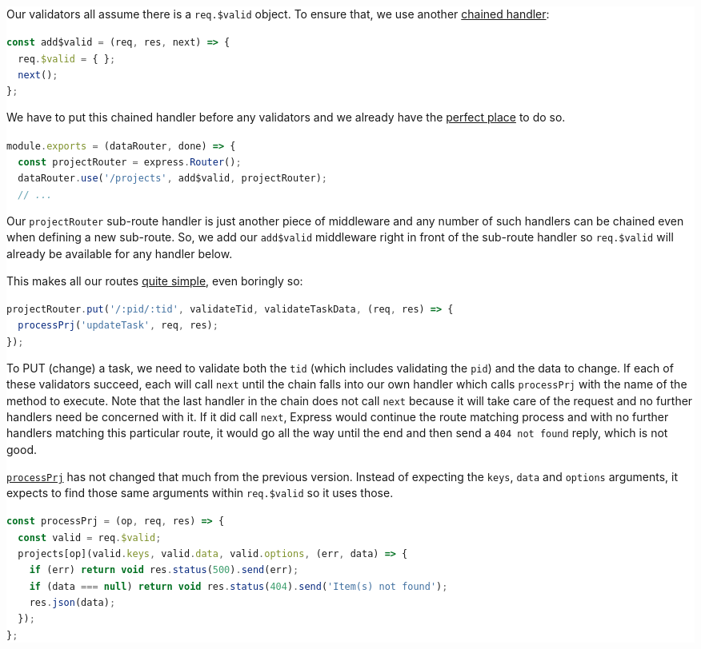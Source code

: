 Our validators all assume there is a `req.$valid` object.  To ensure that, we use another [chained handler](https://github.com/Satyam/HowToDoATodoApp/blob/chapter-9-2/server/routes.js#L11-L14):

```js
const add$valid = (req, res, next) => {
  req.$valid = { };
  next();
};
```

We have to put this chained handler before any validators and we already have the [perfect place](https://github.com/Satyam/HowToDoATodoApp/blob/chapter-9-2/server/routes.js#L76-L78) to do so.  

```js
module.exports = (dataRouter, done) => {
  const projectRouter = express.Router();
  dataRouter.use('/projects', add$valid, projectRouter);
  // ...
```

Our `projectRouter` sub-route handler is just another piece of middleware and any number of such handlers can be chained even when defining a new sub-route.  So, we add our `add$valid` middleware right in front of the sub-route handler so `req.$valid` will already be available for any handler below.

This makes all our routes [quite simple](https://github.com/Satyam/HowToDoATodoApp/blob/chapter-9-2/server/routes.js#L104-L106), even boringly so:

```js
projectRouter.put('/:pid/:tid', validateTid, validateTaskData, (req, res) => {
  processPrj('updateTask', req, res);
});
```

To PUT (change) a task, we need to validate both the `tid` (which includes validating the `pid`) and the data to change.  If each of these validators succeed, each will call `next` until the chain falls into our own handler which calls `processPrj` with the name of the method to execute.  Note that the last handler in the chain does not call `next` because it will take care of the request and no further handlers need be concerned with it.  If it did call `next`, Express would continue the route matching process and with no further handlers matching this particular route, it would go all the way until the end and then send a `404 not found` reply, which is not good.

[`processPrj`](https://github.com/Satyam/HowToDoATodoApp/blob/chapter-9-2/server/routes.js#L67-L74) has not changed that much from the previous version.  Instead of expecting the `keys`, `data` and `options` arguments, it expects to find those same arguments within `req.$valid` so it uses those.

```js
const processPrj = (op, req, res) => {
  const valid = req.$valid;
  projects[op](valid.keys, valid.data, valid.options, (err, data) => {
    if (err) return void res.status(500).send(err);
    if (data === null) return void res.status(404).send('Item(s) not found');
    res.json(data);
  });
};
```
